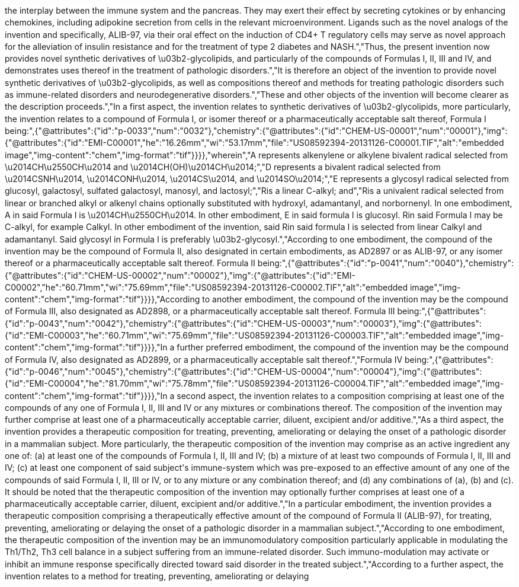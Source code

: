 the interplay between the immune system and the pancreas. They may exert their effect by secreting cytokines or by enhancing chemokines, including adipokine secretion from cells in the relevant microenvironment. Ligands such as the novel analogs of the invention and specifically, ALIB-97, via their oral effect on the induction of CD4+ T regulatory cells may serve as novel approach for the alleviation of insulin resistance and for the treatment of type 2 diabetes and NASH.","Thus, the present invention now provides novel synthetic derivatives of \u03b2-glycolipids, and particularly of the compounds of Formulas I, II, III and IV, and demonstrates uses thereof in the treatment of pathologic disorders.","It is therefore an object of the invention to provide novel synthetic derivatives of \u03b2-glycolipids, as well as compositions thereof and methods for treating pathologic disorders such as immune-related disorders and neurodegenerative disorders.","These and other objects of the invention will become clearer as the description proceeds.","In a first aspect, the invention relates to synthetic derivatives of \u03b2-glycolipids, more particularly, the invention relates to a compound of Formula I, or isomer thereof or a pharmaceutically acceptable salt thereof, Formula I being:",{"@attributes":{"id":"p-0033","num":"0032"},"chemistry":{"@attributes":{"id":"CHEM-US-00001","num":"00001"},"img":{"@attributes":{"id":"EMI-C00001","he":"16.26mm","wi":"53.17mm","file":"US08592394-20131126-C00001.TIF","alt":"embedded image","img-content":"chem","img-format":"tif"}}}},"wherein","A represents alkenylene or alkylene bivalent radical selected from \u2014CH\u2550CH\u2014 and \u2014CH(OH)\u2014CH\u2014;","D represents a bivalent radical selected from \u2014CSNH\u2014, \u2014CONH\u2014, \u2014CS\u2014, and \u2014SO\u2014;","E represents a glycosyl radical selected from glucosyl, galactosyl, sulfated galactosyl, manosyl, and lactosyl;","Ris a linear C-alkyl; and","Ris a univalent radical selected from linear or branched alkyl or alkenyl chains optionally substituted with hydroxyl, adamantanyl, and norbornenyl. In one embodiment, A in said Formula I is \u2014CH\u2550CH\u2014. In other embodiment, E in said formula I is glucosyl. Rin said Formula I may be C-alkyl, for example Calkyl. In other embodiment of the invention, said Rin said formula I is selected from linear Calkyl and adamantanyl. Said glycosyl in Formula I is preferably \u03b2-glycosyl.","According to one embodiment, the compound of the invention may be the compound of Formula II, also designated in certain embodiments, as AD2897 or as ALIB-97, or any isomer thereof or a pharmaceutically acceptable salt thereof. Formula II being:",{"@attributes":{"id":"p-0041","num":"0040"},"chemistry":{"@attributes":{"id":"CHEM-US-00002","num":"00002"},"img":{"@attributes":{"id":"EMI-C00002","he":"60.71mm","wi":"75.69mm","file":"US08592394-20131126-C00002.TIF","alt":"embedded image","img-content":"chem","img-format":"tif"}}}},"According to another embodiment, the compound of the invention may be the compound of Formula III, also designated as AD2898, or a pharmaceutically acceptable salt thereof. Formula III being:",{"@attributes":{"id":"p-0043","num":"0042"},"chemistry":{"@attributes":{"id":"CHEM-US-00003","num":"00003"},"img":{"@attributes":{"id":"EMI-C00003","he":"60.71mm","wi":"75.69mm","file":"US08592394-20131126-C00003.TIF","alt":"embedded image","img-content":"chem","img-format":"tif"}}}},"In a further preferred embodiment, the compound of the invention may be the compound of Formula IV, also designated as AD2899, or a pharmaceutically acceptable salt thereof.","Formula IV being:",{"@attributes":{"id":"p-0046","num":"0045"},"chemistry":{"@attributes":{"id":"CHEM-US-00004","num":"00004"},"img":{"@attributes":{"id":"EMI-C00004","he":"81.70mm","wi":"75.78mm","file":"US08592394-20131126-C00004.TIF","alt":"embedded image","img-content":"chem","img-format":"tif"}}}},"In a second aspect, the invention relates to a composition comprising at least one of the compounds of any one of Formula I, II, III and IV or any mixtures or combinations thereof. The composition of the invention may further comprise at least one of a pharmaceutically acceptable carrier, diluent, excipient and\/or additive.","As a third aspect, the invention provides a therapeutic composition for treating, preventing, ameliorating or delaying the onset of a pathologic disorder in a mammalian subject. More particularly, the therapeutic composition of the invention may comprise as an active ingredient any one of: (a) at least one of the compounds of Formula I, II, III and IV; (b) a mixture of at least two compounds of Formula I, II, III and IV; (c) at least one component of said subject's immune-system which was pre-exposed to an effective amount of any one of the compounds of said Formula I, II, III or IV, or to any mixture or any combination thereof; and (d) any combinations of (a), (b) and (c). It should be noted that the therapeutic composition of the invention may optionally further comprises at least one of a pharmaceutically acceptable carrier, diluent, excipient and\/or additive.","In a particular embodiment, the invention provides a therapeutic composition comprising a therapeutically effective amount of the compound of Formula II (ALIB-97), for treating, preventing, ameliorating or delaying the onset of a pathologic disorder in a mammalian subject.","According to one embodiment, the therapeutic composition of the invention may be an immunomodulatory composition particularly applicable in modulating the Th1\/Th2, Th3 cell balance in a subject suffering from an immune-related disorder. Such immuno-modulation may activate or inhibit an immune response specifically directed toward said disorder in the treated subject.","According to a further aspect, the invention relates to a method for treating, preventing, ameliorating or delaying
